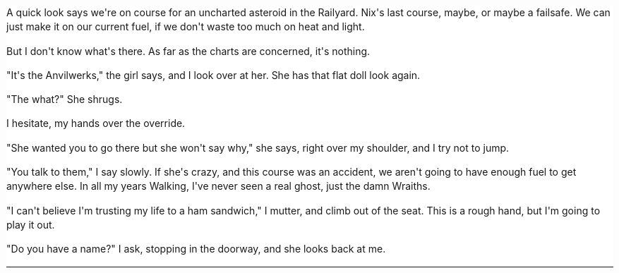 <p id="fiction">A quick look says we're on course for an uncharted asteroid in the Railyard. Nix's last course, maybe, or maybe a failsafe. We can just make it on our current fuel, if we don't waste too much on heat and light.</p>
<p id="fiction">But I don't know what's there. As far as the charts are concerned, it's nothing.</p>
<p id="fiction">"It's the Anvilwerks," the girl says, and I look over at her. She has that flat doll look again.</p>
<p id="fiction">"The what?" She shrugs.</p>
<p id="fiction">I hesitate, my hands over the override.</p>
<p id="fiction">"She wanted you to go there but she won't say why," she says, right over my shoulder, and I try not to jump.</p>
<p id="fiction">"You talk to them," I say slowly. If she's crazy, and this course was an accident, we aren't going to have enough fuel to get anywhere else. In all my years Walking, I've never seen a real ghost, just the damn Wraiths.</p>
<p id="fiction">"I can't believe I'm trusting my life to a ham sandwich," I mutter, and climb out of the seat. This is a rough hand, but I'm going to play it out.</p>
<p id="fiction">"Do you have a name?" I ask, stopping in the doorway, and she looks back at me.</p>

***
